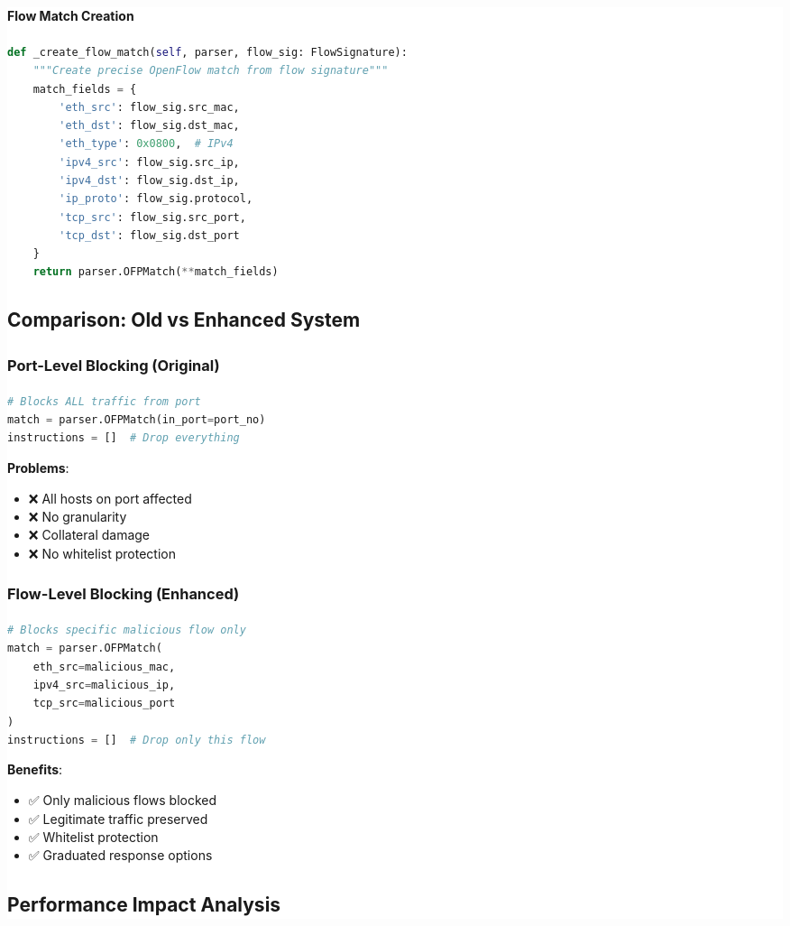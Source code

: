#### Flow Match Creation
```python
def _create_flow_match(self, parser, flow_sig: FlowSignature):
    """Create precise OpenFlow match from flow signature"""
    match_fields = {
        'eth_src': flow_sig.src_mac,
        'eth_dst': flow_sig.dst_mac,
        'eth_type': 0x0800,  # IPv4
        'ipv4_src': flow_sig.src_ip,
        'ipv4_dst': flow_sig.dst_ip,
        'ip_proto': flow_sig.protocol,
        'tcp_src': flow_sig.src_port,
        'tcp_dst': flow_sig.dst_port
    }
    return parser.OFPMatch(**match_fields)
```

## Comparison: Old vs Enhanced System

### Port-Level Blocking (Original)
```python
# Blocks ALL traffic from port
match = parser.OFPMatch(in_port=port_no)
instructions = []  # Drop everything
```

**Problems**:
- ❌ All hosts on port affected
- ❌ No granularity
- ❌ Collateral damage
- ❌ No whitelist protection

### Flow-Level Blocking (Enhanced)
```python
# Blocks specific malicious flow only
match = parser.OFPMatch(
    eth_src=malicious_mac,
    ipv4_src=malicious_ip,
    tcp_src=malicious_port
)
instructions = []  # Drop only this flow
```

**Benefits**:
- ✅ Only malicious flows blocked
- ✅ Legitimate traffic preserved
- ✅ Whitelist protection
- ✅ Graduated response options

## Performance Impact Analysis
